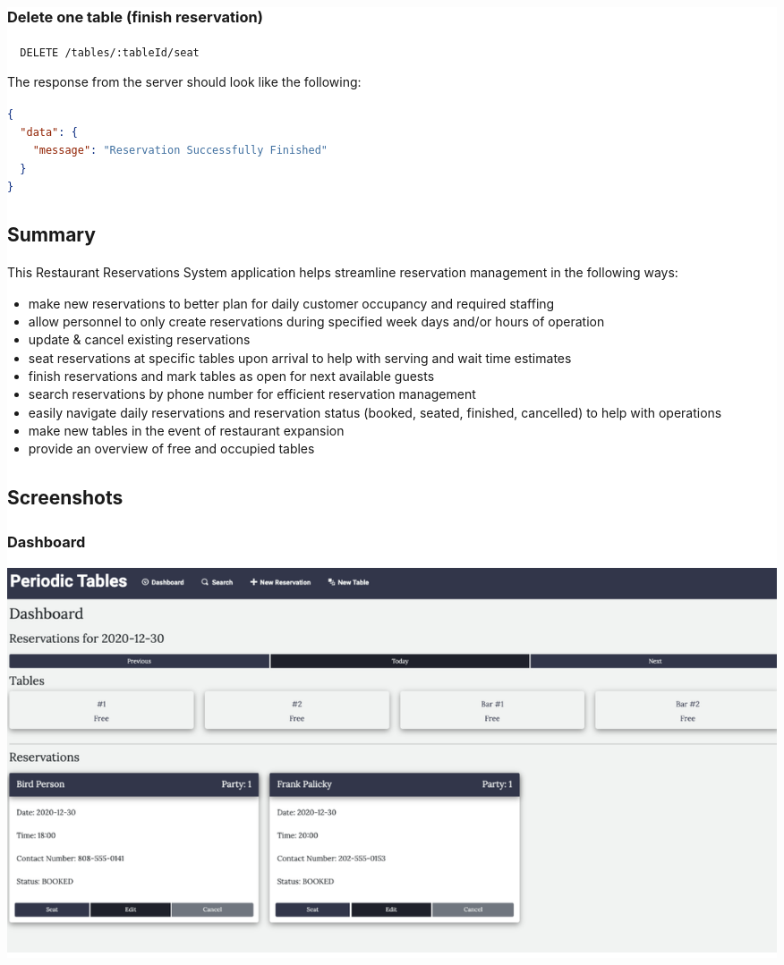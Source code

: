 ### Delete one table (finish reservation)

```http
  DELETE /tables/:tableId/seat
```

The response from the server should look like the following:

```json
{
  "data": {
    "message": "Reservation Successfully Finished"
  }
}
```

## Summary

This Restaurant Reservations System application helps streamline reservation management in the following ways:

- make new reservations to better plan for daily customer occupancy and required staffing
- allow personnel to only create reservations during specified week days and/or hours of operation
- update & cancel existing reservations
- seat reservations at specific tables upon arrival to help with serving and wait time estimates
- finish reservations and mark tables as open for next available guests
- search reservations by phone number for efficient reservation management
- easily navigate daily reservations and reservation status (booked, seated, finished, cancelled) to help with operations
- make new tables in the event of restaurant expansion
- provide an overview of free and occupied tables

## Screenshots

### Dashboard

![Dashboard](./front-end/images/dashboard.png)
